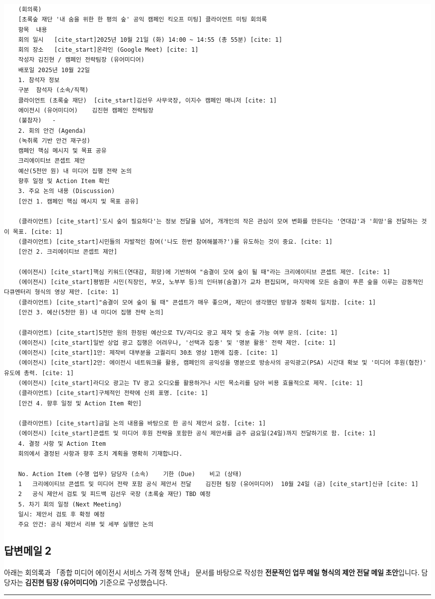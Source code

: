         (회의록)
        [초록숲 재단 '내 숨을 위한 한 평의 숲' 공익 캠페인 킥오프 미팅] 클라이언트 미팅 회의록
        항목	내용
        회의 일시	[cite_start]2025년 10월 21일 (화) 14:00 ~ 14:55 (총 55분) [cite: 1]
        회의 장소	[cite_start]온라인 (Google Meet) [cite: 1]
        작성자	김진현 / 캠페인 전략팀장 (유어미디어)
        배포일	2025년 10월 22일
        1. 참석자 정보
        구분	참석자 (소속/직책)
        클라이언트 (초록숲 재단)	[cite_start]김선우 사무국장, 이지수 캠페인 매니저 [cite: 1]
        에이전시 (유어미디어)	김진현 캠페인 전략팀장
        (불참자)	-
        2. 회의 안건 (Agenda)
        (녹취록 기반 안건 재구성)
        캠페인 핵심 메시지 및 목표 공유
        크리에이티브 콘셉트 제안
        예산(5천만 원) 내 미디어 집행 전략 논의
        향후 일정 및 Action Item 확인
        3. 주요 논의 내용 (Discussion)
        [안건 1. 캠페인 핵심 메시지 및 목표 공유]

        (클라이언트) [cite_start]'도시 숲이 필요하다'는 정보 전달을 넘어, 개개인의 작은 관심이 모여 변화를 만든다는 '연대감'과 '희망'을 전달하는 것이 목표. [cite: 1]
        (클라이언트) [cite_start]시민들의 자발적인 참여('나도 한번 참여해볼까?')를 유도하는 것이 중요. [cite: 1]
        [안건 2. 크리에이티브 콘셉트 제안]

        (에이전시) [cite_start]핵심 키워드(연대감, 희망)에 기반하여 "숨결이 모여 숲이 될 때"라는 크리에이티브 콘셉트 제안. [cite: 1]
        (에이전시) [cite_start]평범한 시민(직장인, 부모, 노부부 등)의 인터뷰(숨결)가 교차 편집되며, 마지막에 모든 숨결이 푸른 숲을 이루는 감동적인 다큐멘터리 형식의 영상 제안. [cite: 1]
        (클라이언트) [cite_start]"숨결이 모여 숲이 될 때" 콘셉트가 매우 좋으며, 재단이 생각했던 방향과 정확히 일치함. [cite: 1]
        [안건 3. 예산(5천만 원) 내 미디어 집행 전략 논의]

        (클라이언트) [cite_start]5천만 원의 한정된 예산으로 TV/라디오 광고 제작 및 송출 가능 여부 문의. [cite: 1]
        (에이전시) [cite_start]일반 상업 광고 집행은 어려우나, '선택과 집중' 및 '명분 활용' 전략 제안. [cite: 1]
        (에이전시) [cite_start]1안: 제작비 대부분을 고퀄리티 30초 영상 1편에 집중. [cite: 1]
        (에이전시) [cite_start]2안: 에이전시 네트워크를 활용, 캠페인의 공익성을 명분으로 방송사의 공익광고(PSA) 시간대 확보 및 '미디어 후원(협찬)' 유도에 총력. [cite: 1]
        (에이전시) [cite_start]라디오 광고는 TV 광고 오디오를 활용하거나 시민 목소리를 담아 비용 효율적으로 제작. [cite: 1]
        (클라이언트) [cite_start]구체적인 전략에 신뢰 표명. [cite: 1]
        [안건 4. 향후 일정 및 Action Item 확인]

        (클라이언트) [cite_start]금일 논의 내용을 바탕으로 한 공식 제안서 요청. [cite: 1]
        (에이전시) [cite_start]콘셉트 및 미디어 후원 전략을 포함한 공식 제안서를 금주 금요일(24일)까지 전달하기로 함. [cite: 1]
        4. 결정 사항 및 Action Item
        회의에서 결정된 사항과 향후 조치 계획을 명확히 기재합니다.

        No.	Action Item (수행 업무)	담당자 (소속)	기한 (Due)	비고 (상태)
        1	크리에이티브 콘셉트 및 미디어 전략 포함 공식 제안서 전달	김진현 팀장 (유어미디어)	10월 24일 (금)	[cite_start]신규 [cite: 1]
        2	공식 제안서 검토 및 피드백	김선우 국장 (초록숲 재단)	TBD	예정
        5. 차기 회의 일정 (Next Meeting)
        일시: 제안서 검토 후 확정 예정
        주요 안건: 공식 제안서 리뷰 및 세부 실행안 논의
## 답변메일 2
아래는 회의록과 「종합 미디어 에이전시 서비스 가격 정책 안내」 문서를 바탕으로 작성한
**전문적인 업무 메일 형식의 제안 전달 메일 초안**입니다.
담당자는 **김진현 팀장 (유어미디어)** 기준으로 구성했습니다.

---